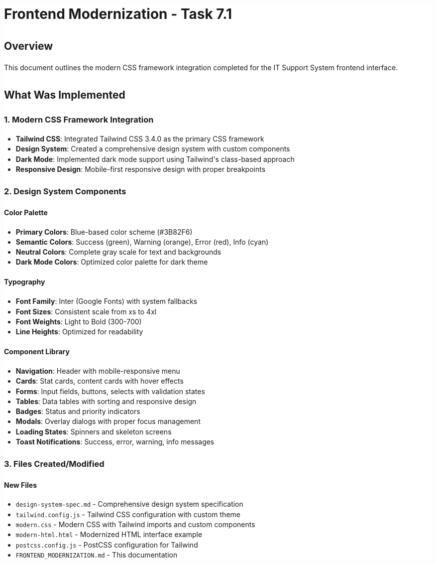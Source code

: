 # Frontend Modernization - Task 7.1

## Overview
This document outlines the modern CSS framework integration completed for the IT Support System frontend interface.

## What Was Implemented

### 1. Modern CSS Framework Integration
- **Tailwind CSS**: Integrated Tailwind CSS 3.4.0 as the primary CSS framework
- **Design System**: Created a comprehensive design system with custom components
- **Dark Mode**: Implemented dark mode support using Tailwind's class-based approach
- **Responsive Design**: Mobile-first responsive design with proper breakpoints

### 2. Design System Components

#### Color Palette
- **Primary Colors**: Blue-based color scheme (#3B82F6)
- **Semantic Colors**: Success (green), Warning (orange), Error (red), Info (cyan)
- **Neutral Colors**: Complete gray scale for text and backgrounds
- **Dark Mode Colors**: Optimized color palette for dark theme

#### Typography
- **Font Family**: Inter (Google Fonts) with system fallbacks
- **Font Sizes**: Consistent scale from xs to 4xl
- **Font Weights**: Light to Bold (300-700)
- **Line Heights**: Optimized for readability

#### Component Library
- **Navigation**: Header with mobile-responsive menu
- **Cards**: Stat cards, content cards with hover effects
- **Forms**: Input fields, buttons, selects with validation states
- **Tables**: Data tables with sorting and responsive design
- **Badges**: Status and priority indicators
- **Modals**: Overlay dialogs with proper focus management
- **Loading States**: Spinners and skeleton screens
- **Toast Notifications**: Success, error, warning, info messages

### 3. Files Created/Modified

#### New Files
- `design-system-spec.md` - Comprehensive design system specification
- `tailwind.config.js` - Tailwind CSS configuration with custom theme
- `modern.css` - Modern CSS with Tailwind imports and custom components
- `modern-html.html` - Modernized HTML interface example
- `postcss.config.js` - PostCSS configuration for Tailwind
- `FRONTEND_MODERNIZATION.md` - This documentation
